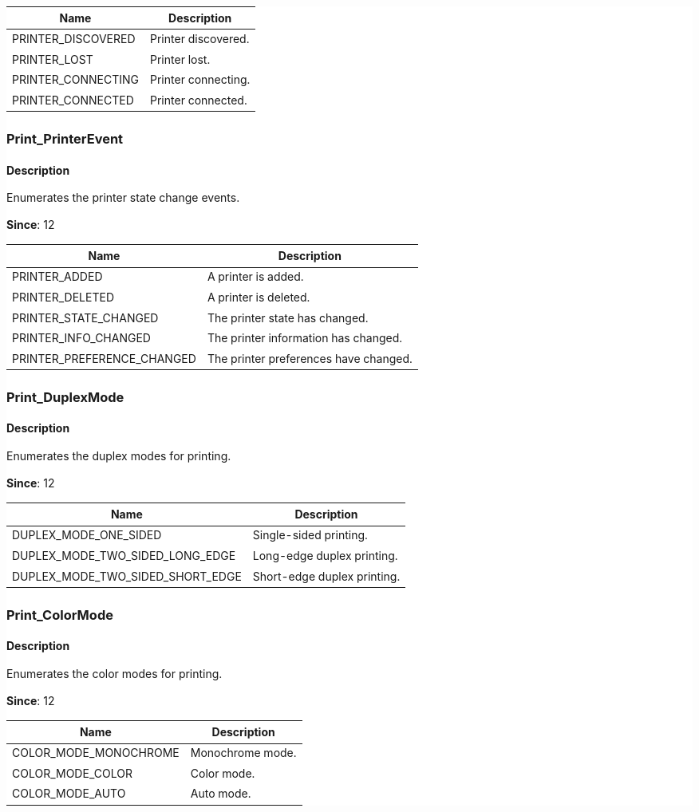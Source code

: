 | Name| Description|
| -------- | -------- |
| PRINTER_DISCOVERED | Printer discovered.|
| PRINTER_LOST | Printer lost.|
| PRINTER_CONNECTING | Printer connecting.|
| PRINTER_CONNECTED | Printer connected.|

### Print_PrinterEvent

**Description**

Enumerates the printer state change events.

**Since**: 12

| Name| Description|
| -------- | -------- |
| PRINTER_ADDED | A printer is added.|
| PRINTER_DELETED | A printer is deleted.|
| PRINTER_STATE_CHANGED | The printer state has changed.|
| PRINTER_INFO_CHANGED | The printer information has changed.|
| PRINTER_PREFERENCE_CHANGED | The printer preferences have changed.|

### Print_DuplexMode

**Description**

Enumerates the duplex modes for printing.

**Since**: 12

| Name| Description|
| -------- | -------- |
| DUPLEX_MODE_ONE_SIDED | Single-sided printing.|
| DUPLEX_MODE_TWO_SIDED_LONG_EDGE | Long-edge duplex printing.|
| DUPLEX_MODE_TWO_SIDED_SHORT_EDGE | Short-edge duplex printing.|

### Print_ColorMode

**Description**

Enumerates the color modes for printing.

**Since**: 12

| Name| Description|
| -------- | -------- |
| COLOR_MODE_MONOCHROME | Monochrome mode.|
| COLOR_MODE_COLOR | Color mode.|
| COLOR_MODE_AUTO | Auto mode.|
